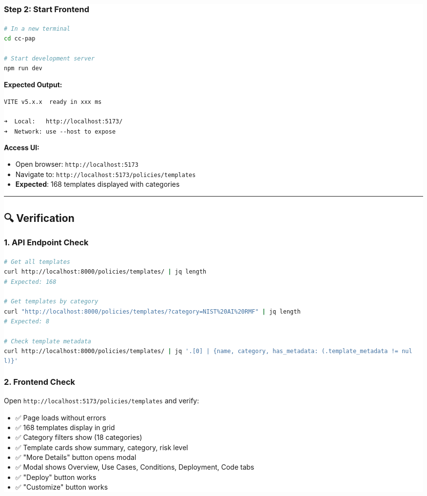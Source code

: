 ### Step 2: Start Frontend

```bash
# In a new terminal
cd cc-pap

# Start development server
npm run dev
```

**Expected Output:**
```
VITE v5.x.x  ready in xxx ms

➜  Local:   http://localhost:5173/
➜  Network: use --host to expose
```

**Access UI:**
- Open browser: `http://localhost:5173`
- Navigate to: `http://localhost:5173/policies/templates`
- **Expected**: 168 templates displayed with categories

---

## 🔍 Verification

### 1. API Endpoint Check

```bash
# Get all templates
curl http://localhost:8000/policies/templates/ | jq length
# Expected: 168

# Get templates by category
curl "http://localhost:8000/policies/templates/?category=NIST%20AI%20RMF" | jq length
# Expected: 8

# Check template metadata
curl http://localhost:8000/policies/templates/ | jq '.[0] | {name, category, has_metadata: (.template_metadata != null)}'
```

### 2. Frontend Check

Open `http://localhost:5173/policies/templates` and verify:

- ✅ Page loads without errors
- ✅ 168 templates display in grid
- ✅ Category filters show (18 categories)
- ✅ Template cards show summary, category, risk level
- ✅ "More Details" button opens modal
- ✅ Modal shows Overview, Use Cases, Conditions, Deployment, Code tabs
- ✅ "Deploy" button works
- ✅ "Customize" button works
